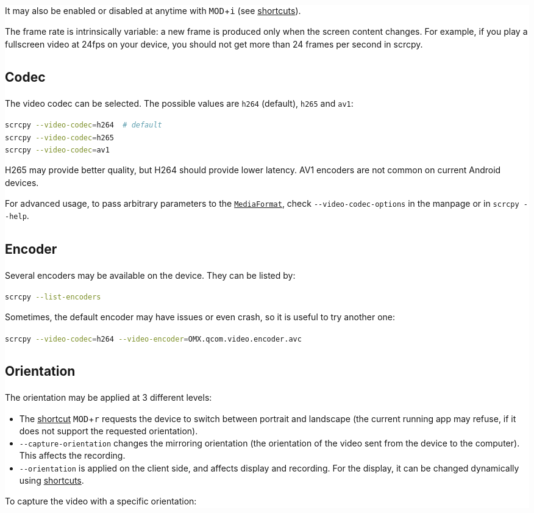 It may also be enabled or disabled at anytime with <kbd>MOD</kbd>+<kbd>i</kbd>
(see [shortcuts](/reference/scrcpy/shortcuts)).

The frame rate is intrinsically variable: a new frame is produced only when the
screen content changes. For example, if you play a fullscreen video at 24fps on
your device, you should not get more than 24 frames per second in scrcpy.


## Codec

The video codec can be selected. The possible values are `h264` (default),
`h265` and `av1`:

```bash
scrcpy --video-codec=h264  # default
scrcpy --video-codec=h265
scrcpy --video-codec=av1
```

H265 may provide better quality, but H264 should provide lower latency.
AV1 encoders are not common on current Android devices.

For advanced usage, to pass arbitrary parameters to the [`MediaFormat`],
check `--video-codec-options` in the manpage or in `scrcpy --help`.

[`MediaFormat`]: https://developer.android.com/reference/android/media/MediaFormat


## Encoder

Several encoders may be available on the device. They can be listed by:

```bash
scrcpy --list-encoders
```

Sometimes, the default encoder may have issues or even crash, so it is useful to
try another one:

```bash
scrcpy --video-codec=h264 --video-encoder=OMX.qcom.video.encoder.avc
```


## Orientation

The orientation may be applied at 3 different levels:
 - The [shortcut](/reference/scrcpy/shortcuts) <kbd>MOD</kbd>+<kbd>r</kbd> requests the
   device to switch between portrait and landscape (the current running app may
   refuse, if it does not support the requested orientation).
 - `--capture-orientation` changes the mirroring orientation (the orientation
   of the video sent from the device to the computer). This affects the
   recording.
 - `--orientation` is applied on the client side, and affects display and
   recording. For the display, it can be changed dynamically using
   [shortcuts](/reference/scrcpy/shortcuts).

To capture the video with a specific orientation:


[#2464]: https://github.com/Genymobile/scrcpy/issues/2464